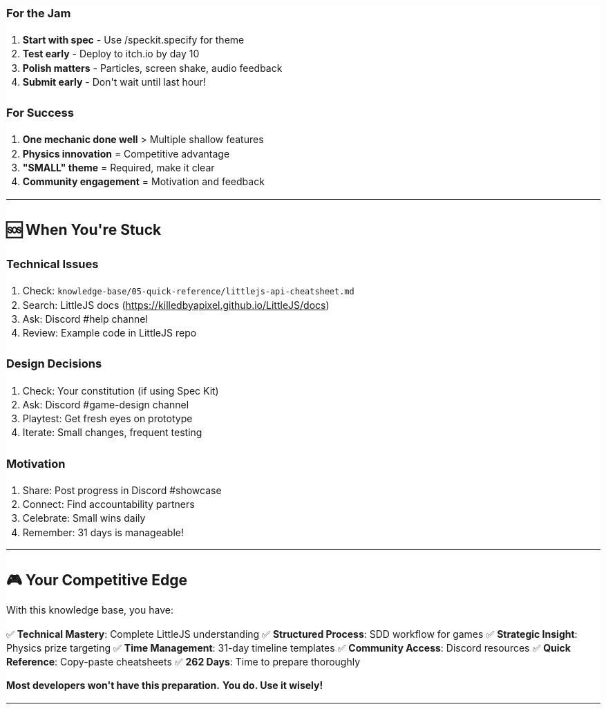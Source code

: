 ### For the Jam
1. **Start with spec** - Use /speckit.specify for theme
2. **Test early** - Deploy to itch.io by day 10
3. **Polish matters** - Particles, screen shake, audio feedback
4. **Submit early** - Don't wait until last hour!

### For Success
1. **One mechanic done well** > Multiple shallow features
2. **Physics innovation** = Competitive advantage
3. **"SMALL" theme** = Required, make it clear
4. **Community engagement** = Motivation and feedback

---

## 🆘 When You're Stuck

### Technical Issues
1. Check: `knowledge-base/05-quick-reference/littlejs-api-cheatsheet.md`
2. Search: LittleJS docs (https://killedbyapixel.github.io/LittleJS/docs)
3. Ask: Discord #help channel
4. Review: Example code in LittleJS repo

### Design Decisions
1. Check: Your constitution (if using Spec Kit)
2. Ask: Discord #game-design channel
3. Playtest: Get fresh eyes on prototype
4. Iterate: Small changes, frequent testing

### Motivation
1. Share: Post progress in Discord #showcase
2. Connect: Find accountability partners
3. Celebrate: Small wins daily
4. Remember: 31 days is manageable!

---

## 🎮 Your Competitive Edge

With this knowledge base, you have:

✅ **Technical Mastery**: Complete LittleJS understanding
✅ **Structured Process**: SDD workflow for games
✅ **Strategic Insight**: Physics prize targeting
✅ **Time Management**: 31-day timeline templates
✅ **Community Access**: Discord resources
✅ **Quick Reference**: Copy-paste cheatsheets
✅ **262 Days**: Time to prepare thoroughly

**Most developers won't have this preparation.**
**You do. Use it wisely!**

---